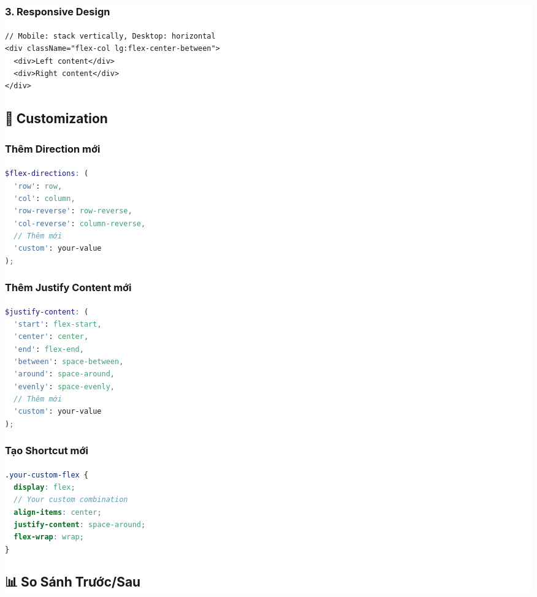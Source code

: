 ### 3. Responsive Design
```tsx
// Mobile: stack vertically, Desktop: horizontal
<div className="flex-col lg:flex-center-between">
  <div>Left content</div>
  <div>Right content</div>
</div>
```

## 🔧 Customization

### Thêm Direction mới
```scss
$flex-directions: (
  'row': row,
  'col': column,
  'row-reverse': row-reverse,
  'col-reverse': column-reverse,
  // Thêm mới
  'custom': your-value
);
```

### Thêm Justify Content mới
```scss
$justify-content: (
  'start': flex-start,
  'center': center,
  'end': flex-end,
  'between': space-between,
  'around': space-around,
  'evenly': space-evenly,
  // Thêm mới
  'custom': your-value
);
```

### Tạo Shortcut mới
```scss
.your-custom-flex {
  display: flex;
  // Your custom combination
  align-items: center;
  justify-content: space-around;
  flex-wrap: wrap;
}
```

## 📊 So Sánh Trước/Sau
